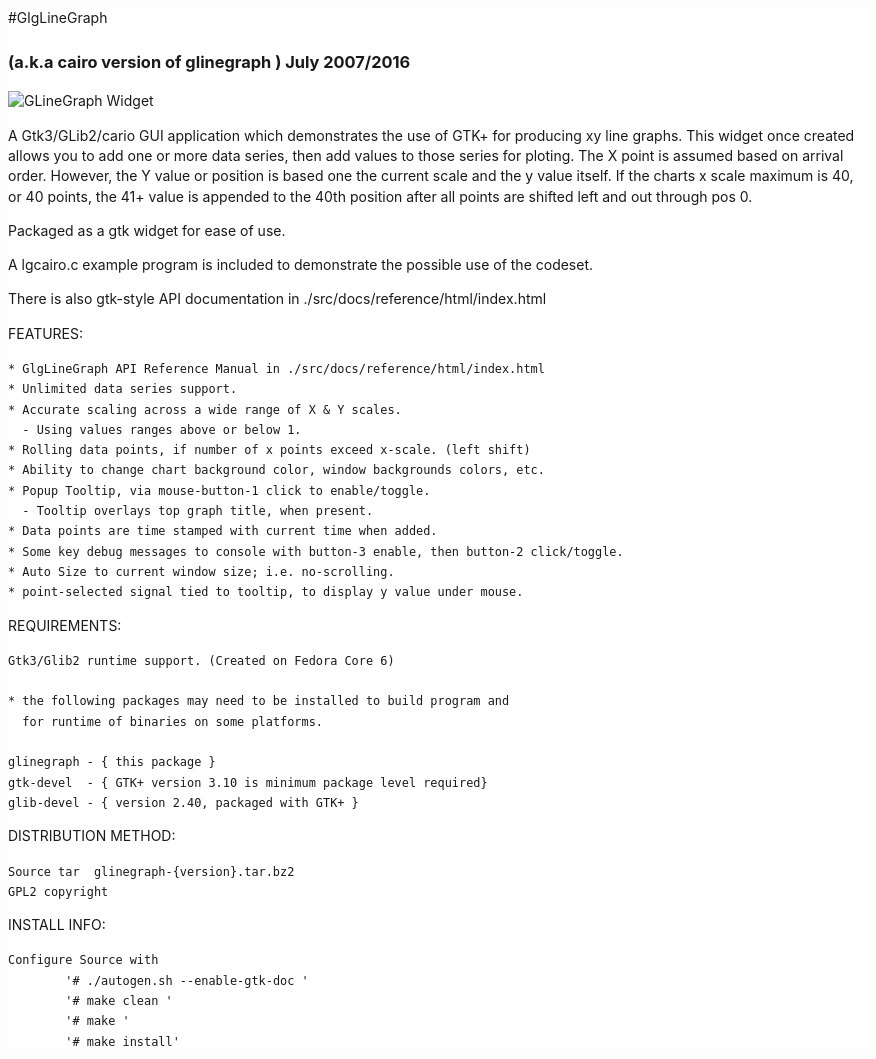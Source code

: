 #GlgLineGraph
### (a.k.a cairo version of glinegraph )  July 2007/2016

![GLineGraph Widget](https://github.com/skoona/glinegraph-cairo/raw/master/glg_cairo.png) 

 A Gtk3/GLib2/cario GUI application which demonstrates the use of GTK+ for producing xy line graphs.  This widget once created allows you to add one or more data series, then add values to those series for ploting.  The X point is assumed based on arrival order.  However, the Y value or position is based one the current scale and the y value itself.  If the charts x scale maximum is 40, or 40 points, the 41+ value is appended to the 40th position after all points are shifted left and out through pos 0.
 
 Packaged as a gtk widget for ease of use.	

 A lgcairo.c example program is included to demonstrate the possible use of the codeset.

There is also gtk-style API documentation in ./src/docs/reference/html/index.html

FEATURES: 

    * GlgLineGraph API Reference Manual in ./src/docs/reference/html/index.html
    * Unlimited data series support.
    * Accurate scaling across a wide range of X & Y scales.
      - Using values ranges above or below 1.
    * Rolling data points, if number of x points exceed x-scale. (left shift)
    * Ability to change chart background color, window backgrounds colors, etc.
    * Popup Tooltip, via mouse-button-1 click to enable/toggle.
      - Tooltip overlays top graph title, when present.
    * Data points are time stamped with current time when added.
	* Some key debug messages to console with button-3 enable, then button-2 click/toggle.
	* Auto Size to current window size; i.e. no-scrolling.
	* point-selected signal tied to tooltip, to display y value under mouse.

REQUIREMENTS:

	Gtk3/Glib2 runtime support. (Created on Fedora Core 6)

	* the following packages may need to be installed to build program and
	  for runtime of binaries on some platforms.

	glinegraph - { this package }
	gtk-devel  - { GTK+ version 3.10 is minimum package level required}
	glib-devel - { version 2.40, packaged with GTK+ } 
						 		

DISTRIBUTION METHOD:

	Source tar	glinegraph-{version}.tar.bz2
	GPL2 copyright

INSTALL INFO:

	Configure Source with 
			'# ./autogen.sh --enable-gtk-doc '
			'# make clean '
			'# make '
			'# make install'
